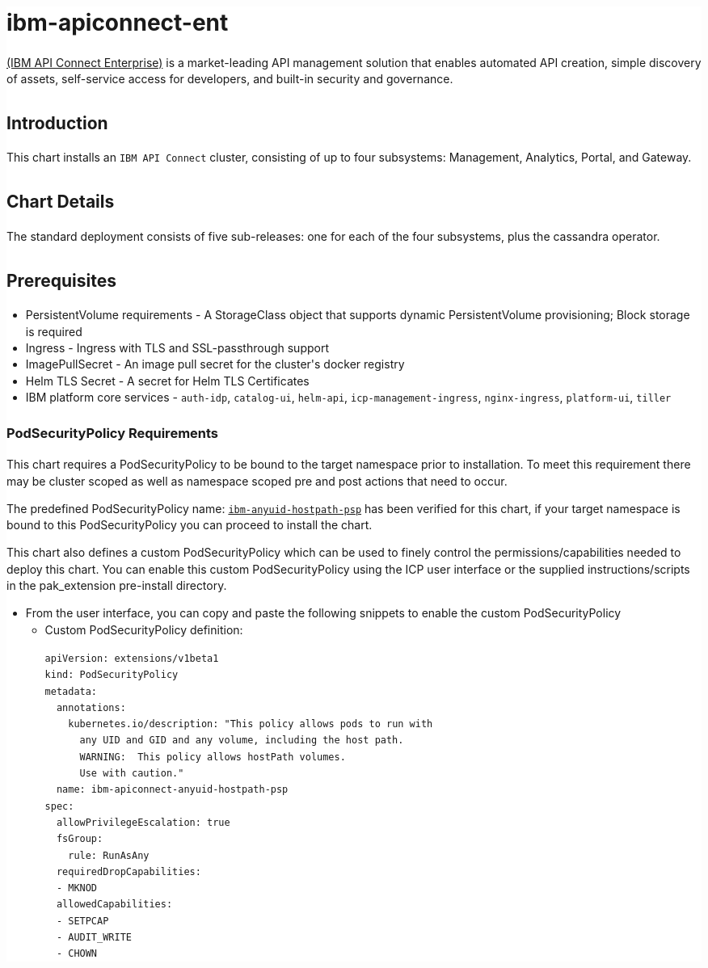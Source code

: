 # ibm-apiconnect-ent

[(IBM API Connect Enterprise)](https://www.ibm.com/cloud/api-connect) is a market-leading API management solution that enables automated API creation, simple discovery of assets, self-service access for developers, and built-in security and governance.

## Introduction

This chart installs an `IBM API Connect` cluster, consisting of up to four subsystems: Management, Analytics, Portal, and Gateway.

## Chart Details

The standard deployment consists of five sub-releases: one for each of the four subsystems, plus the cassandra operator.

## Prerequisites

- PersistentVolume requirements - A StorageClass object that supports dynamic PersistentVolume provisioning; Block storage is required
- Ingress - Ingress with TLS and SSL-passthrough support
- ImagePullSecret - An image pull secret for the cluster's docker registry
- Helm TLS Secret - A secret for Helm TLS Certificates
- IBM platform core services - `auth-idp`, `catalog-ui`, `helm-api`, `icp-management-ingress`, `nginx-ingress`, `platform-ui`, `tiller`

### PodSecurityPolicy Requirements

This chart requires a PodSecurityPolicy to be bound to the target namespace prior to installation. To meet this requirement there may be cluster scoped as well as namespace scoped pre and post actions that need to occur.

The predefined PodSecurityPolicy name: [`ibm-anyuid-hostpath-psp`](https://ibm.biz/cpkspec-psp) has been verified for this chart, if your target namespace is bound to this PodSecurityPolicy you can proceed to install the chart.

This chart also defines a custom PodSecurityPolicy which can be used to finely control the permissions/capabilities needed to deploy this chart. You can enable this custom PodSecurityPolicy using the ICP user interface or the supplied instructions/scripts in the pak_extension pre-install directory.

- From the user interface, you can copy and paste the following snippets to enable the custom PodSecurityPolicy
  - Custom PodSecurityPolicy definition:
    ```
    apiVersion: extensions/v1beta1
    kind: PodSecurityPolicy
    metadata:
      annotations:
        kubernetes.io/description: "This policy allows pods to run with 
          any UID and GID and any volume, including the host path.  
          WARNING:  This policy allows hostPath volumes.  
          Use with caution." 
      name: ibm-apiconnect-anyuid-hostpath-psp
    spec:
      allowPrivilegeEscalation: true
      fsGroup:
        rule: RunAsAny
      requiredDropCapabilities: 
      - MKNOD
      allowedCapabilities:
      - SETPCAP
      - AUDIT_WRITE
      - CHOWN